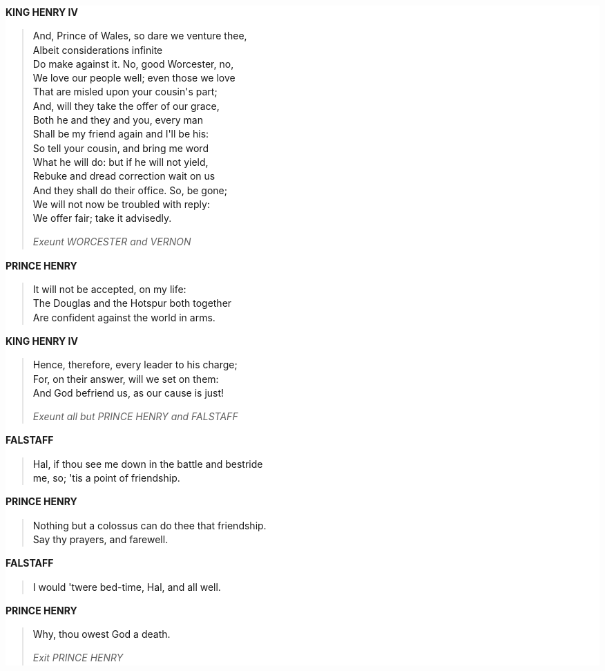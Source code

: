 <A NAME=speech11><b>KING HENRY IV</b></a>
<blockquote>
<A NAME=102>And, Prince of Wales, so dare we venture thee,</A><br>
<A NAME=103>Albeit considerations infinite</A><br>
<A NAME=104>Do make against it. No, good Worcester, no,</A><br>
<A NAME=105>We love our people well; even those we love</A><br>
<A NAME=106>That are misled upon your cousin's part;</A><br>
<A NAME=107>And, will they take the offer of our grace,</A><br>
<A NAME=108>Both he and they and you, every man</A><br>
<A NAME=109>Shall be my friend again and I'll be his:</A><br>
<A NAME=110>So tell your cousin, and bring me word</A><br>
<A NAME=111>What he will do: but if he will not yield,</A><br>
<A NAME=112>Rebuke and dread correction wait on us</A><br>
<A NAME=113>And they shall do their office. So, be gone;</A><br>
<A NAME=114>We will not now be troubled with reply:</A><br>
<A NAME=115>We offer fair; take it advisedly.</A><br>
<p><i>Exeunt WORCESTER and VERNON</i></p>
</blockquote>

<A NAME=speech12><b>PRINCE HENRY</b></a>
<blockquote>
<A NAME=116>It will not be accepted, on my life:</A><br>
<A NAME=117>The Douglas and the Hotspur both together</A><br>
<A NAME=118>Are confident against the world in arms.</A><br>
</blockquote>

<A NAME=speech13><b>KING HENRY IV</b></a>
<blockquote>
<A NAME=119>Hence, therefore, every leader to his charge;</A><br>
<A NAME=120>For, on their answer, will we set on them:</A><br>
<A NAME=121>And God befriend us, as our cause is just!</A><br>
<p><i>Exeunt all but PRINCE HENRY and FALSTAFF</i></p>
</blockquote>

<A NAME=speech14><b>FALSTAFF</b></a>
<blockquote>
<A NAME=122>Hal, if thou see me down in the battle and bestride</A><br>
<A NAME=123>me, so; 'tis a point of friendship.</A><br>
</blockquote>

<A NAME=speech15><b>PRINCE HENRY</b></a>
<blockquote>
<A NAME=124>Nothing but a colossus can do thee that friendship.</A><br>
<A NAME=125>Say thy prayers, and farewell.</A><br>
</blockquote>

<A NAME=speech16><b>FALSTAFF</b></a>
<blockquote>
<A NAME=126>I  would 'twere bed-time, Hal, and all well.</A><br>
</blockquote>

<A NAME=speech17><b>PRINCE HENRY</b></a>
<blockquote>
<A NAME=127>Why, thou owest God a death.</A><br>
<p><i>Exit PRINCE HENRY</i></p>
</blockquote>
